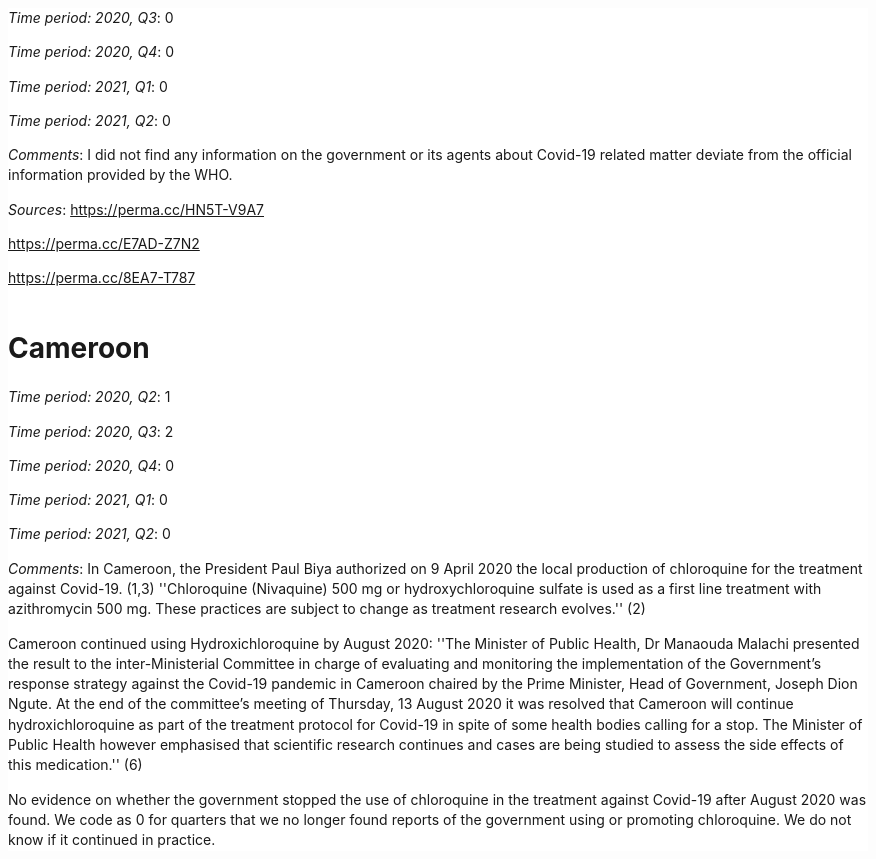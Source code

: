  
*Time period: 2020, Q3*: 0

 
*Time period: 2020, Q4*: 0

 
*Time period: 2021, Q1*: 0

 
*Time period: 2021, Q2*: 0

 

*Comments*:
 I did not find any information on the government or its agents about Covid-19 related matter deviate from the official information provided by the WHO. 

*Sources*:
 https://perma.cc/HN5T-V9A7


https://perma.cc/E7AD-Z7N2


https://perma.cc/8EA7-T787



# Cameroon 
*Time period: 2020, Q2*: 1

 
*Time period: 2020, Q3*: 2

 
*Time period: 2020, Q4*: 0

 
*Time period: 2021, Q1*: 0

 
*Time period: 2021, Q2*: 0

 

*Comments*:
 In Cameroon, the President Paul Biya authorized on 9 April 2020 the local production of chloroquine for the treatment against Covid-19. (1,3)
''Chloroquine (Nivaquine) 500 mg or hydroxychloroquine sulfate is used as a first line treatment with azithromycin 500 mg. These practices are subject to change as treatment research evolves.'' (2)

Cameroon continued using Hydroxichloroquine by August 2020: 
''The Minister of Public Health, Dr Manaouda Malachi presented the result to the inter-Ministerial Committee in charge of evaluating and monitoring the implementation of the Government’s response strategy against the Covid-19 pandemic in Cameroon chaired by the Prime Minister, Head of Government, Joseph Dion Ngute.
At the end of the committee’s meeting of Thursday, 13 August 2020 it was resolved that Cameroon will continue hydroxichloroquine as part of the treatment protocol for Covid-19 in spite of some health bodies calling for a stop. The Minister of Public Health however emphasised that scientific research continues and cases are being studied to assess the side effects of this medication.'' (6)

No evidence on whether the government stopped the use of chloroquine in the treatment against Covid-19 after August 2020 was found. 
We code as 0 for quarters that we no longer found reports of the government using or promoting chloroquine. We do not know if it continued in practice. 
